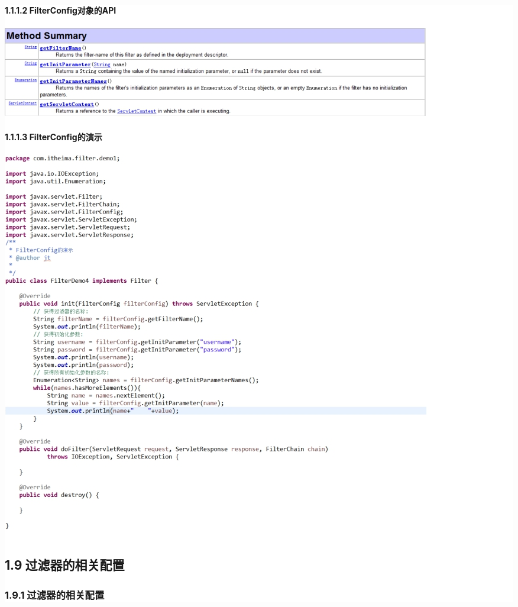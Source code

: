 #### 1.1.1.2 FilterConfig对象的API

![img](javaee-day18-Listener&Filter/wps379.jpg) 

#### 1.1.1.3 FilterConfig的演示

![img](javaee-day18-Listener&Filter/wps380.jpg) 

## 1.9 过滤器的相关配置

### 1.9.1 过滤器的相关配置
